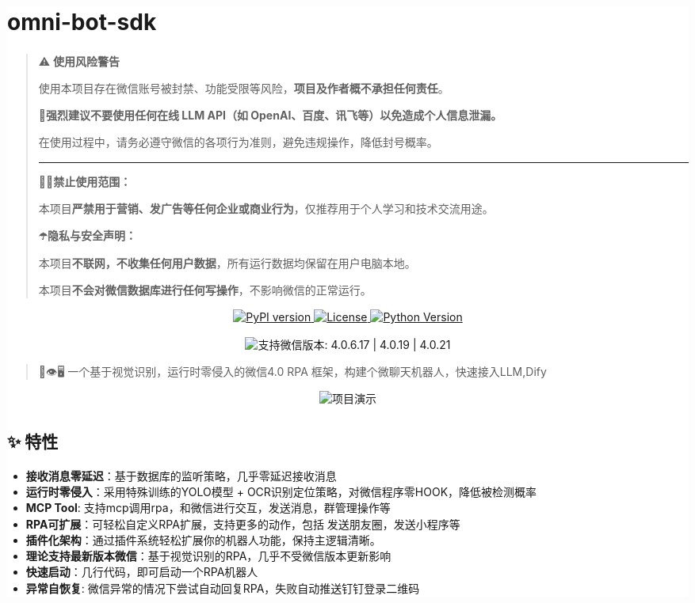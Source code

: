# omni-bot-sdk

> ⚠️ **使用风险警告**
>
> 使用本项目存在微信账号被封禁、功能受限等风险，**项目及作者概不承担任何责任**。
>
> **🫸强烈建议不要使用任何在线 LLM API（如 OpenAI、百度、讯飞等）以免造成个人信息泄漏。**
>
> 在使用过程中，请务必遵守微信的各项行为准则，避免违规操作，降低封号概率。
>
> ---
>
> **🙅‍♂️禁止使用范围：**
>
> 本项目**严禁用于营销、发广告等任何企业或商业行为**，仅推荐用于个人学习和技术交流用途。
>
> **☂️隐私与安全声明：**
>
> 本项目**不联网，不收集任何用户数据**，所有运行数据均保留在用户电脑本地。
>
> 本项目**不会对微信数据库进行任何写操作**，不影响微信的正常运行。

<p align="center">
  <a href="https://github.com/weixin-omni/omni-bot-sdk-oss">
    <img src="https://img.shields.io/pypi/v/omni-bot-sdk.svg" alt="PyPI version">
  </a>
  <a href="LICENSE">
    <img src="https://img.shields.io/pypi/l/omni-bot-sdk.svg?x=1" alt="License">
  </a>
  <a href="https://pypi.org/project/omni-bot-sdk">
    <img src="https://img.shields.io/pypi/pyversions/omni-bot-sdk.svg" alt="Python Version">
  </a>
</p>

<p align="center">
  <img src="https://img.shields.io/badge/支持微信版本-4.0.6.17%20%7C%204.0.19%20%7C%204.0.21-green" alt="支持微信版本: 4.0.6.17 | 4.0.19 | 4.0.21">
</p>

> 🤖👁️🖥️ 一个基于视觉识别，运行时零侵入的微信4.0 RPA 框架，构建个微聊天机器人，快速接入LLM,Dify

<p align="center">
  <kbd><img src="https://github.com/user-attachments/assets/e94e0a88-ce16-4f3b-bc48-e6ae08e37eef" alt="项目演示" width="600"/></kbd>
</p>

## ✨ 特性

* **接收消息零延迟**：基于数据库的监听策略，几乎零延迟接收消息
* **运行时零侵入**：采用特殊训练的YOLO模型 + OCR识别定位策略，对微信程序零HOOK，降低被检测概率
* **MCP Tool**: 支持mcp调用rpa，和微信进行交互，发送消息，群管理操作等
* **RPA可扩展**：可轻松自定义RPA扩展，支持更多的动作，包括 发送朋友圈，发送小程序等
* **插件化架构**：通过插件系统轻松扩展你的机器人功能，保持主逻辑清晰。
* **理论支持最新版本微信**：基于视觉识别的RPA，几乎不受微信版本更新影响
* **快速启动**：几行代码，即可启动一个RPA机器人
* **异常自恢复**: 微信异常的情况下尝试自动回复RPA，失败自动推送钉钉登录二维码
